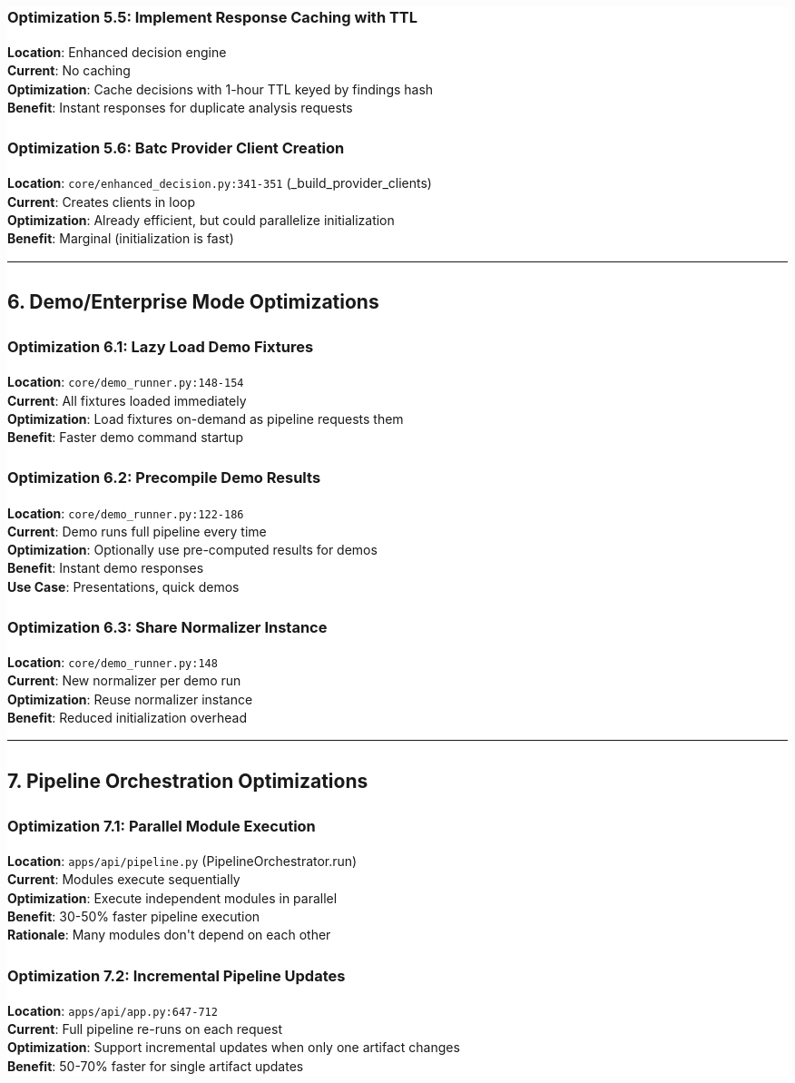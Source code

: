 ### Optimization 5.5: Implement Response Caching with TTL
**Location**: Enhanced decision engine  
**Current**: No caching  
**Optimization**: Cache decisions with 1-hour TTL keyed by findings hash  
**Benefit**: Instant responses for duplicate analysis requests  

### Optimization 5.6: Batc Provider Client Creation
**Location**: `core/enhanced_decision.py:341-351` (_build_provider_clients)  
**Current**: Creates clients in loop  
**Optimization**: Already efficient, but could parallelize initialization  
**Benefit**: Marginal (initialization is fast)  

---

## 6. Demo/Enterprise Mode Optimizations

### Optimization 6.1: Lazy Load Demo Fixtures
**Location**: `core/demo_runner.py:148-154`  
**Current**: All fixtures loaded immediately  
**Optimization**: Load fixtures on-demand as pipeline requests them  
**Benefit**: Faster demo command startup  

### Optimization 6.2: Precompile Demo Results
**Location**: `core/demo_runner.py:122-186`  
**Current**: Demo runs full pipeline every time  
**Optimization**: Optionally use pre-computed results for demos  
**Benefit**: Instant demo responses  
**Use Case**: Presentations, quick demos  

### Optimization 6.3: Share Normalizer Instance
**Location**: `core/demo_runner.py:148`  
**Current**: New normalizer per demo run  
**Optimization**: Reuse normalizer instance  
**Benefit**: Reduced initialization overhead  

---

## 7. Pipeline Orchestration Optimizations

### Optimization 7.1: Parallel Module Execution
**Location**: `apps/api/pipeline.py` (PipelineOrchestrator.run)  
**Current**: Modules execute sequentially  
**Optimization**: Execute independent modules in parallel  
**Benefit**: 30-50% faster pipeline execution  
**Rationale**: Many modules don't depend on each other  

### Optimization 7.2: Incremental Pipeline Updates
**Location**: `apps/api/app.py:647-712`  
**Current**: Full pipeline re-runs on each request  
**Optimization**: Support incremental updates when only one artifact changes  
**Benefit**: 50-70% faster for single artifact updates  

